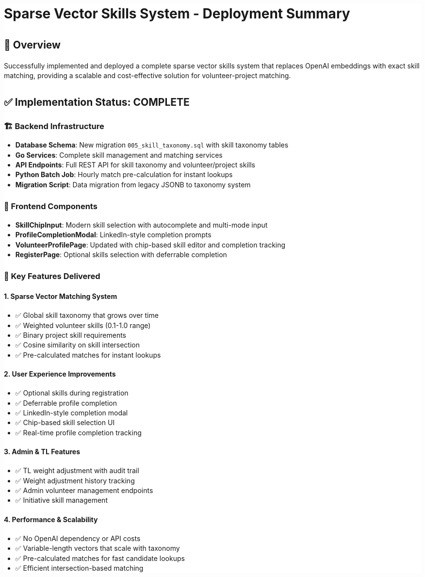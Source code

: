 # Sparse Vector Skills System - Deployment Summary

## 🎯 Overview
Successfully implemented and deployed a complete sparse vector skills system that replaces OpenAI embeddings with exact skill matching, providing a scalable and cost-effective solution for volunteer-project matching.

## ✅ Implementation Status: COMPLETE

### 🏗️ Backend Infrastructure
- **Database Schema**: New migration `005_skill_taxonomy.sql` with skill taxonomy tables
- **Go Services**: Complete skill management and matching services
- **API Endpoints**: Full REST API for skill taxonomy and volunteer/project skills
- **Python Batch Job**: Hourly match pre-calculation for instant lookups
- **Migration Script**: Data migration from legacy JSONB to taxonomy system

### 🎨 Frontend Components
- **SkillChipInput**: Modern skill selection with autocomplete and multi-mode input
- **ProfileCompletionModal**: LinkedIn-style completion prompts
- **VolunteerProfilePage**: Updated with chip-based skill editor and completion tracking
- **RegisterPage**: Optional skills selection with deferrable completion

### 🔧 Key Features Delivered

#### 1. **Sparse Vector Matching System**
- ✅ Global skill taxonomy that grows over time
- ✅ Weighted volunteer skills (0.1-1.0 range)
- ✅ Binary project skill requirements
- ✅ Cosine similarity on skill intersection
- ✅ Pre-calculated matches for instant lookups

#### 2. **User Experience Improvements**
- ✅ Optional skills during registration
- ✅ Deferrable profile completion
- ✅ LinkedIn-style completion modal
- ✅ Chip-based skill selection UI
- ✅ Real-time profile completion tracking

#### 3. **Admin & TL Features**
- ✅ TL weight adjustment with audit trail
- ✅ Weight adjustment history tracking
- ✅ Admin volunteer management endpoints
- ✅ Initiative skill management

#### 4. **Performance & Scalability**
- ✅ No OpenAI dependency or API costs
- ✅ Variable-length vectors that scale with taxonomy
- ✅ Pre-calculated matches for fast candidate lookups
- ✅ Efficient intersection-based matching
